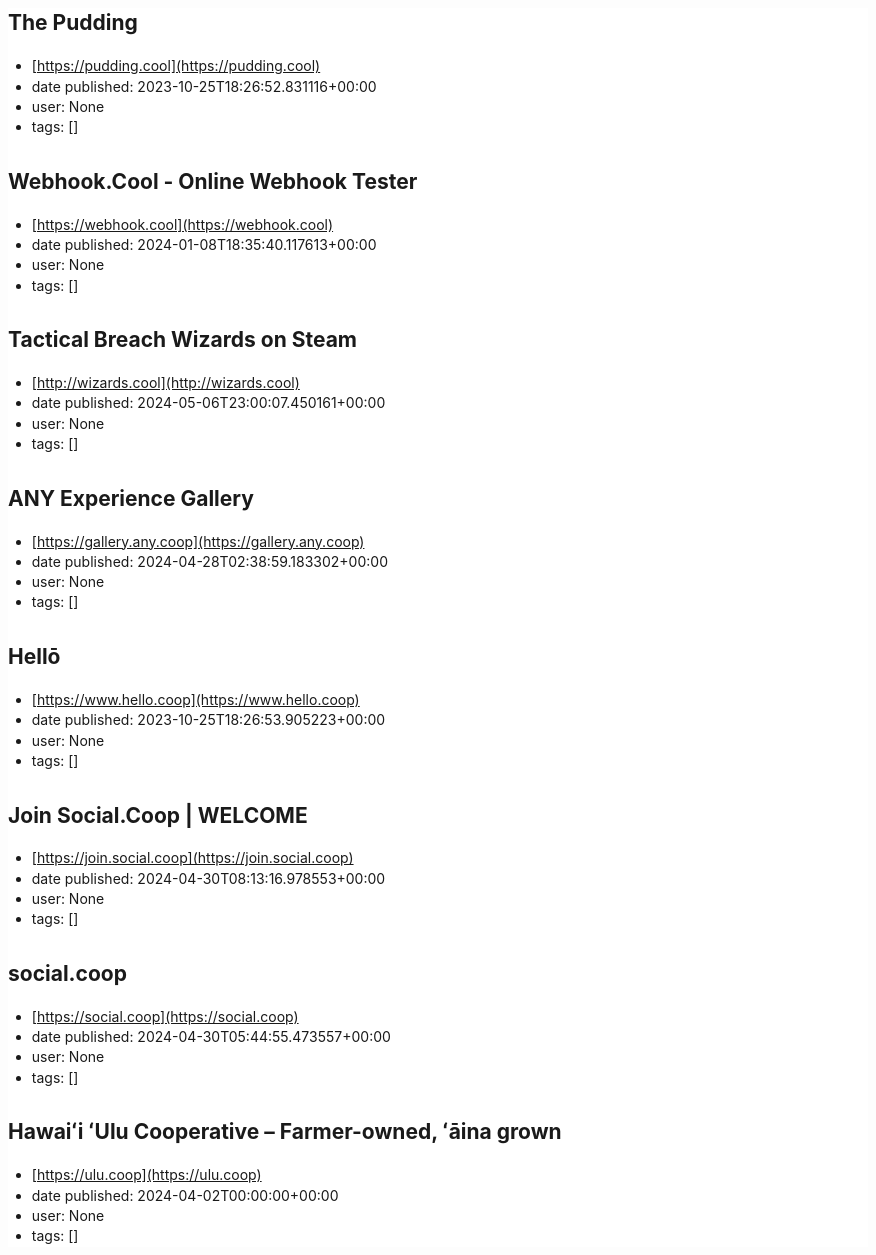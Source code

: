 ## The Pudding
 - [https://pudding.cool](https://pudding.cool)
 - date published: 2023-10-25T18:26:52.831116+00:00
 - user: None
 - tags: []

## Webhook.Cool - Online Webhook Tester
 - [https://webhook.cool](https://webhook.cool)
 - date published: 2024-01-08T18:35:40.117613+00:00
 - user: None
 - tags: []

## Tactical Breach Wizards on Steam
 - [http://wizards.cool](http://wizards.cool)
 - date published: 2024-05-06T23:00:07.450161+00:00
 - user: None
 - tags: []

## ANY Experience Gallery
 - [https://gallery.any.coop](https://gallery.any.coop)
 - date published: 2024-04-28T02:38:59.183302+00:00
 - user: None
 - tags: []

## Hellō
 - [https://www.hello.coop](https://www.hello.coop)
 - date published: 2023-10-25T18:26:53.905223+00:00
 - user: None
 - tags: []

## Join Social.Coop | WELCOME
 - [https://join.social.coop](https://join.social.coop)
 - date published: 2024-04-30T08:13:16.978553+00:00
 - user: None
 - tags: []

## social.coop
 - [https://social.coop](https://social.coop)
 - date published: 2024-04-30T05:44:55.473557+00:00
 - user: None
 - tags: []

## Hawaiʻi ʻUlu Cooperative – Farmer-owned, ʻāina grown
 - [https://ulu.coop](https://ulu.coop)
 - date published: 2024-04-02T00:00:00+00:00
 - user: None
 - tags: []
